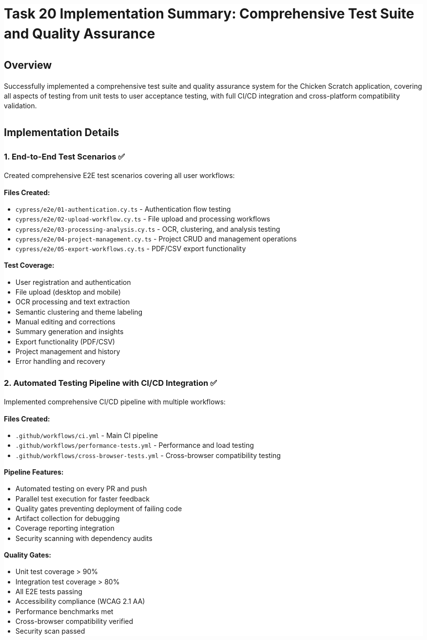 # Task 20 Implementation Summary: Comprehensive Test Suite and Quality Assurance

## Overview

Successfully implemented a comprehensive test suite and quality assurance system for the Chicken Scratch application, covering all aspects of testing from unit tests to user acceptance testing, with full CI/CD integration and cross-platform compatibility validation.

## Implementation Details

### 1. End-to-End Test Scenarios ✅

Created comprehensive E2E test scenarios covering all user workflows:

**Files Created:**
- `cypress/e2e/01-authentication.cy.ts` - Authentication flow testing
- `cypress/e2e/02-upload-workflow.cy.ts` - File upload and processing workflows
- `cypress/e2e/03-processing-analysis.cy.ts` - OCR, clustering, and analysis testing
- `cypress/e2e/04-project-management.cy.ts` - Project CRUD and management operations
- `cypress/e2e/05-export-workflows.cy.ts` - PDF/CSV export functionality

**Test Coverage:**
- User registration and authentication
- File upload (desktop and mobile)
- OCR processing and text extraction
- Semantic clustering and theme labeling
- Manual editing and corrections
- Summary generation and insights
- Export functionality (PDF/CSV)
- Project management and history
- Error handling and recovery

### 2. Automated Testing Pipeline with CI/CD Integration ✅

Implemented comprehensive CI/CD pipeline with multiple workflows:

**Files Created:**
- `.github/workflows/ci.yml` - Main CI pipeline
- `.github/workflows/performance-tests.yml` - Performance and load testing
- `.github/workflows/cross-browser-tests.yml` - Cross-browser compatibility testing

**Pipeline Features:**
- Automated testing on every PR and push
- Parallel test execution for faster feedback
- Quality gates preventing deployment of failing code
- Artifact collection for debugging
- Coverage reporting integration
- Security scanning with dependency audits

**Quality Gates:**
- Unit test coverage > 90%
- Integration test coverage > 80%
- All E2E tests passing
- Accessibility compliance (WCAG 2.1 AA)
- Performance benchmarks met
- Cross-browser compatibility verified
- Security scan passed
